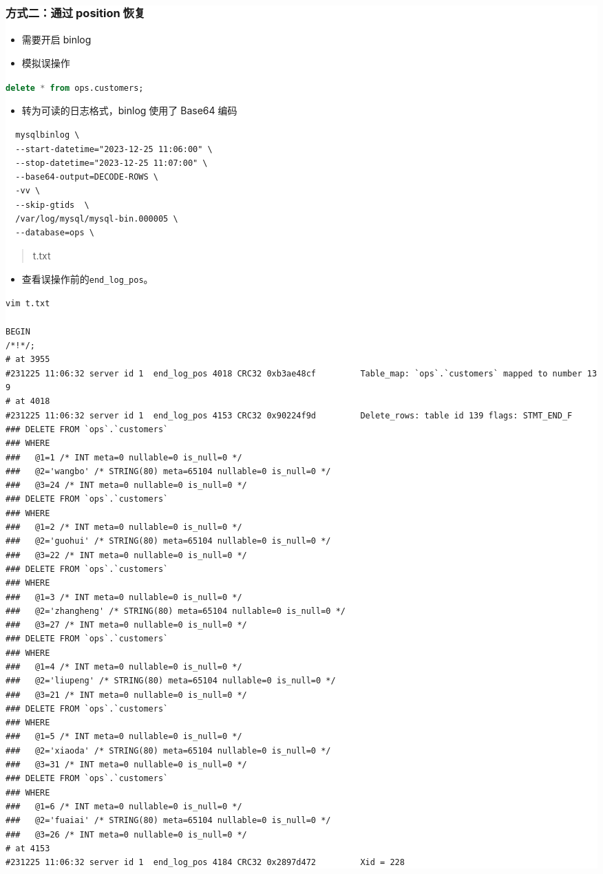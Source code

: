 ### 方式二：通过 position 恢复
* 需要开启 binlog

* 模拟误操作
```sql
delete * from ops.customers;
```

* 转为可读的日志格式，binlog 使用了 Base64 编码
```shell
  mysqlbinlog \
  --start-datetime="2023-12-25 11:06:00" \
  --stop-datetime="2023-12-25 11:07:00" \
  --base64-output=DECODE-ROWS \
  -vv \
  --skip-gtids  \
  /var/log/mysql/mysql-bin.000005 \
  --database=ops \
```
> t.txt

* 查看误操作前的`end_log_pos`。
```shell
vim t.txt

BEGIN
/*!*/;
# at 3955
#231225 11:06:32 server id 1  end_log_pos 4018 CRC32 0xb3ae48cf         Table_map: `ops`.`customers` mapped to number 139
# at 4018
#231225 11:06:32 server id 1  end_log_pos 4153 CRC32 0x90224f9d         Delete_rows: table id 139 flags: STMT_END_F
### DELETE FROM `ops`.`customers`
### WHERE
###   @1=1 /* INT meta=0 nullable=0 is_null=0 */
###   @2='wangbo' /* STRING(80) meta=65104 nullable=0 is_null=0 */
###   @3=24 /* INT meta=0 nullable=0 is_null=0 */
### DELETE FROM `ops`.`customers`
### WHERE
###   @1=2 /* INT meta=0 nullable=0 is_null=0 */
###   @2='guohui' /* STRING(80) meta=65104 nullable=0 is_null=0 */
###   @3=22 /* INT meta=0 nullable=0 is_null=0 */
### DELETE FROM `ops`.`customers`
### WHERE
###   @1=3 /* INT meta=0 nullable=0 is_null=0 */
###   @2='zhangheng' /* STRING(80) meta=65104 nullable=0 is_null=0 */
###   @3=27 /* INT meta=0 nullable=0 is_null=0 */
### DELETE FROM `ops`.`customers`
### WHERE
###   @1=4 /* INT meta=0 nullable=0 is_null=0 */
###   @2='liupeng' /* STRING(80) meta=65104 nullable=0 is_null=0 */
###   @3=21 /* INT meta=0 nullable=0 is_null=0 */
### DELETE FROM `ops`.`customers`
### WHERE
###   @1=5 /* INT meta=0 nullable=0 is_null=0 */
###   @2='xiaoda' /* STRING(80) meta=65104 nullable=0 is_null=0 */
###   @3=31 /* INT meta=0 nullable=0 is_null=0 */
### DELETE FROM `ops`.`customers`
### WHERE
###   @1=6 /* INT meta=0 nullable=0 is_null=0 */
###   @2='fuaiai' /* STRING(80) meta=65104 nullable=0 is_null=0 */
###   @3=26 /* INT meta=0 nullable=0 is_null=0 */
# at 4153
#231225 11:06:32 server id 1  end_log_pos 4184 CRC32 0x2897d472         Xid = 228
```